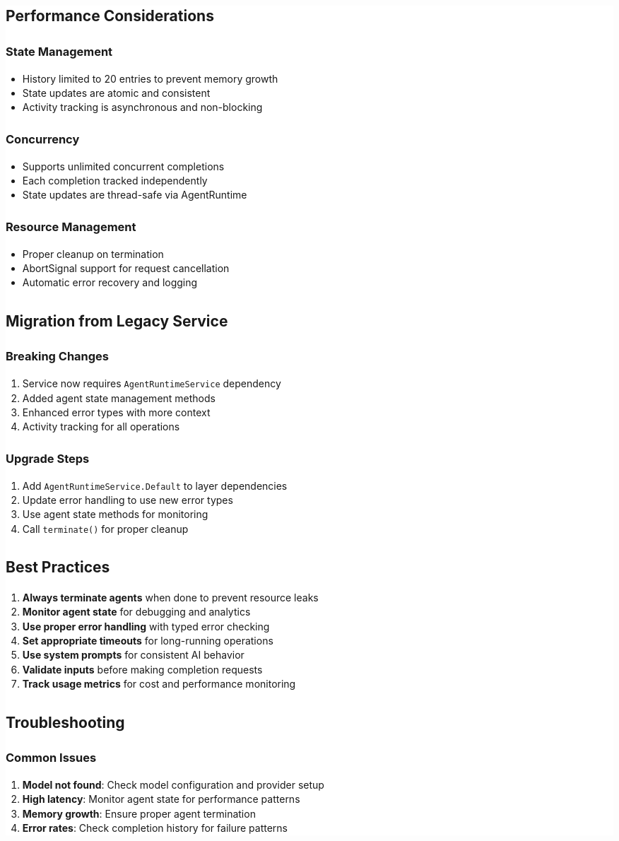 ## Performance Considerations

### State Management
- History limited to 20 entries to prevent memory growth
- State updates are atomic and consistent
- Activity tracking is asynchronous and non-blocking

### Concurrency
- Supports unlimited concurrent completions
- Each completion tracked independently
- State updates are thread-safe via AgentRuntime

### Resource Management
- Proper cleanup on termination
- AbortSignal support for request cancellation
- Automatic error recovery and logging

## Migration from Legacy Service

### Breaking Changes
1. Service now requires `AgentRuntimeService` dependency
2. Added agent state management methods
3. Enhanced error types with more context
4. Activity tracking for all operations

### Upgrade Steps
1. Add `AgentRuntimeService.Default` to layer dependencies
2. Update error handling to use new error types
3. Use agent state methods for monitoring
4. Call `terminate()` for proper cleanup

## Best Practices

1. **Always terminate agents** when done to prevent resource leaks
2. **Monitor agent state** for debugging and analytics
3. **Use proper error handling** with typed error checking
4. **Set appropriate timeouts** for long-running operations
5. **Use system prompts** for consistent AI behavior
6. **Validate inputs** before making completion requests
7. **Track usage metrics** for cost and performance monitoring

## Troubleshooting

### Common Issues

1. **Model not found**: Check model configuration and provider setup
2. **High latency**: Monitor agent state for performance patterns
3. **Memory growth**: Ensure proper agent termination
4. **Error rates**: Check completion history for failure patterns
